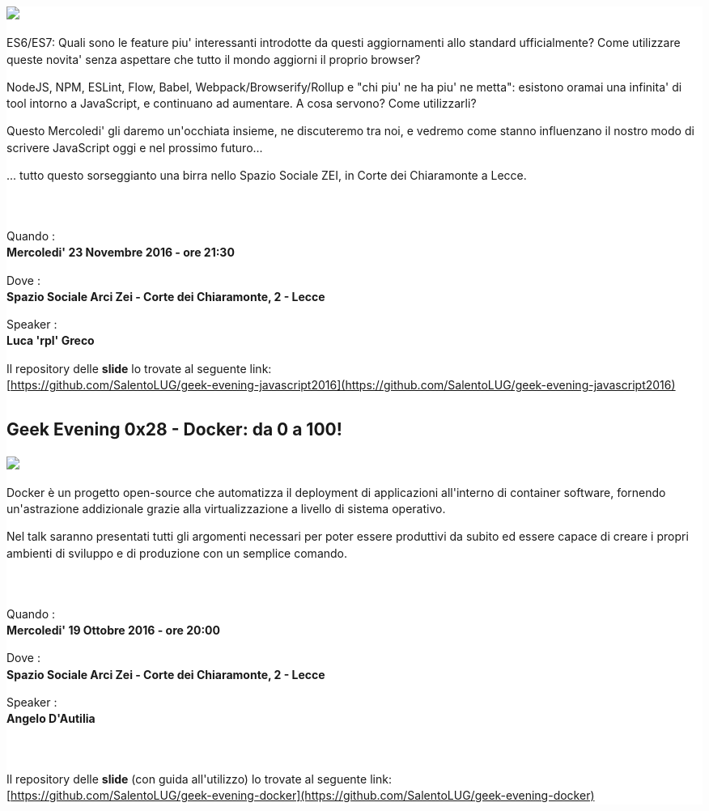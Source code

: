[![](images/geek/locandina-javascript.png)](images/geek/locandina-javascript.png)

ES6/ES7: Quali sono le feature piu' interessanti introdotte da questi
aggiornamenti allo standard ufficialmente? Come utilizzare queste novita'
senza aspettare che tutto il mondo aggiorni il proprio browser?

NodeJS, NPM, ESLint, Flow, Babel, Webpack/Browserify/Rollup e "chi piu' ne
ha piu' ne metta": esistono oramai una infinita' di tool intorno a
JavaScript, e continuano ad aumentare. A cosa servono? Come utilizzarli?

Questo Mercoledi' gli daremo un'occhiata insieme, ne discuteremo tra noi, e
vedremo come stanno influenzano il nostro modo di scrivere JavaScript oggi
e nel prossimo futuro...

... tutto questo sorseggianto una birra nello Spazio Sociale ZEI, in Corte
dei Chiaramonte a Lecce.

<br><br>
Quando :<br>
**Mercoledi' 23 Novembre 2016 - ore 21:30**

Dove : <br>
**Spazio Sociale Arci Zei - Corte dei Chiaramonte, 2 - Lecce**

Speaker : <br>
 **Luca 'rpl' Greco**

Il repository delle **slide** lo trovate al seguente link:<br>
[https://github.com/SalentoLUG/geek-evening-javascript2016](https://github.com/SalentoLUG/geek-evening-javascript2016)


## Geek Evening 0x28 - Docker: da 0 a 100!

[![](images/geek/locandina-docker-lower.jpg)](images/geek/locandina-docker.jpg)

Docker è un progetto open-source che automatizza il deployment di applicazioni
all'interno di container software, fornendo un'astrazione addizionale grazie
alla virtualizzazione a livello di sistema operativo.

Nel talk saranno presentati tutti gli argomenti necessari per poter essere
produttivi da subito ed essere capace di creare i propri ambienti di sviluppo
e di produzione con un semplice comando.

<br><br>
Quando :<br>
**Mercoledi' 19 Ottobre 2016 - ore 20:00**

Dove : <br>
**Spazio Sociale Arci Zei - Corte dei Chiaramonte, 2 - Lecce**

Speaker : <br>
 **Angelo D'Autilia**

<br><br>
Il repository delle **slide** (con guida all'utilizzo) lo trovate al seguente link:<br>
[https://github.com/SalentoLUG/geek-evening-docker](https://github.com/SalentoLUG/geek-evening-docker)
